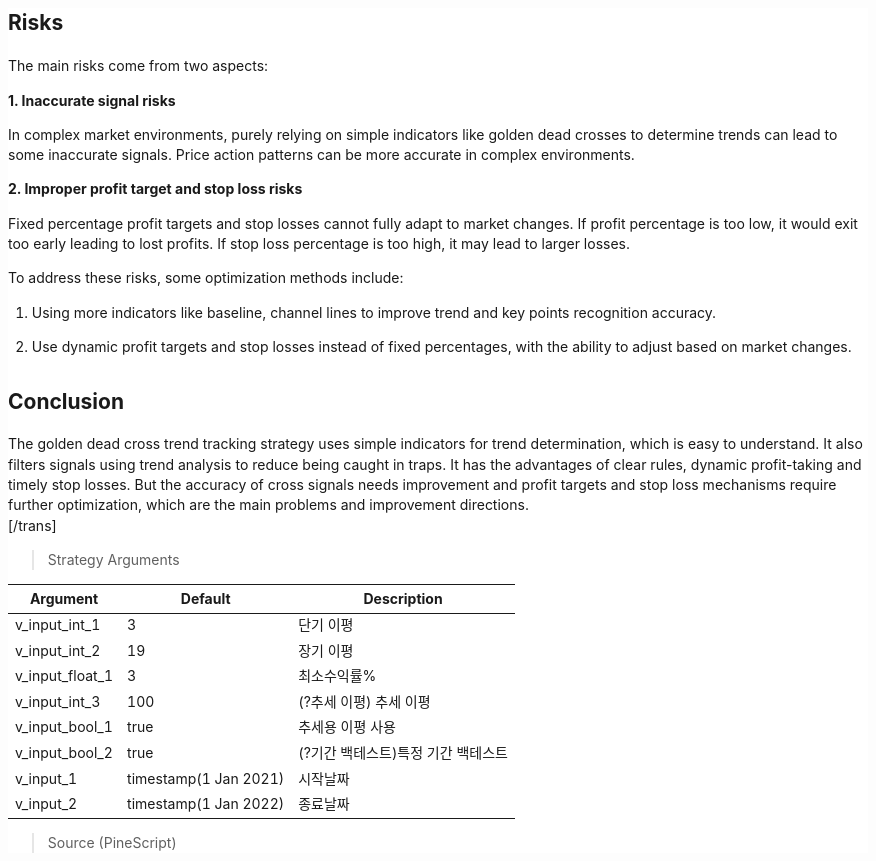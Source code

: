 ## Risks  

The main risks come from two aspects:  

**1. Inaccurate signal risks**   

In complex market environments, purely relying on simple indicators like golden dead crosses to determine trends can lead to some inaccurate signals. Price action patterns can be more accurate in complex environments.  

**2. Improper profit target and stop loss risks**  

Fixed percentage profit targets and stop losses cannot fully adapt to market changes. If profit percentage is too low, it would exit too early leading to lost profits. If stop loss percentage is too high, it may lead to larger losses.  

To address these risks, some optimization methods include:  

1. Using more indicators like baseline, channel lines to improve trend and key points recognition accuracy.   

2. Use dynamic profit targets and stop losses instead of fixed percentages, with the ability to adjust based on market changes.  

## Conclusion  

The golden dead cross trend tracking strategy uses simple indicators for trend determination, which is easy to understand. It also filters signals using trend analysis to reduce being caught in traps. It has the advantages of clear rules, dynamic profit-taking and timely stop losses. But the accuracy of cross signals needs improvement and profit targets and stop loss mechanisms require further optimization, which are the main problems and improvement directions.  
[/trans]

> Strategy Arguments



|Argument|Default|Description|
|----|----|----|
|v_input_int_1|3|단기 이평|
|v_input_int_2|19|장기 이평|
|v_input_float_1|3|최소수익률%|
|v_input_int_3|100|(?추세 이평) 추세 이평|
|v_input_bool_1|true|추세용 이평 사용|
|v_input_bool_2|true|(?기간 백테스트)특정 기간 백테스트|
|v_input_1|timestamp(1 Jan 2021)|시작날짜|
|v_input_2|timestamp(1 Jan 2022)|종료날짜|


> Source (PineScript)
